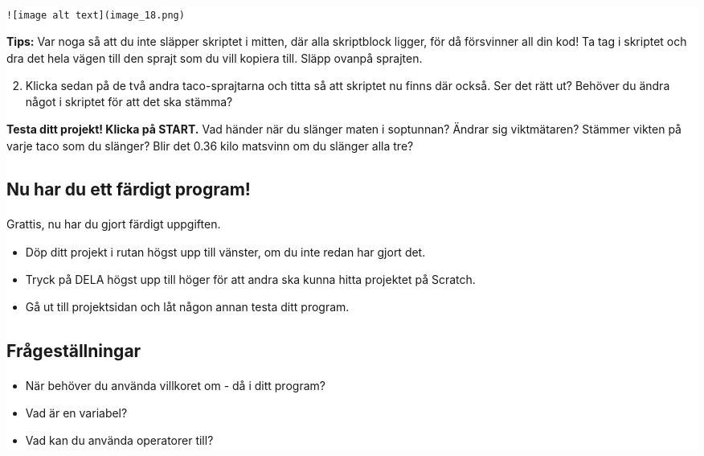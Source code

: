     ![image alt text](image_18.png)

**Tips:** Var noga så att du inte släpper skriptet i mitten, där alla
skriptblock ligger, för då försvinner all din kod! Ta tag i skriptet och
dra det hela vägen till den sprajt som du vill kopiera till. Släpp
ovanpå sprajten.

2.  Klicka sedan på de två andra taco-sprajtarna och titta så att skriptet nu finns där också. Ser det rätt ut? Behöver du ändra något i skriptet för att det ska stämma?

**Testa ditt projekt! Klicka på START.** Vad händer när du slänger maten
i soptunnan? Ändrar sig viktmätaren? Stämmer vikten på varje taco som du
slänger? Blir det 0.36 kilo matsvinn om du slänger alla tre?

## Nu har du ett färdigt program!

Grattis, nu har du gjort färdigt uppgiften.

-   Döp ditt projekt i rutan högst upp till vänster, om du inte redan
    har gjort det.

-   Tryck på DELA högst upp till höger för att andra ska kunna hitta
    projektet på Scratch.

-   Gå ut till projektsidan och låt någon annan testa ditt program.

## Frågeställningar

-   När behöver du använda villkoret om - då i ditt program?

-   Vad är en variabel?

-   Vad kan du använda operatorer till?
